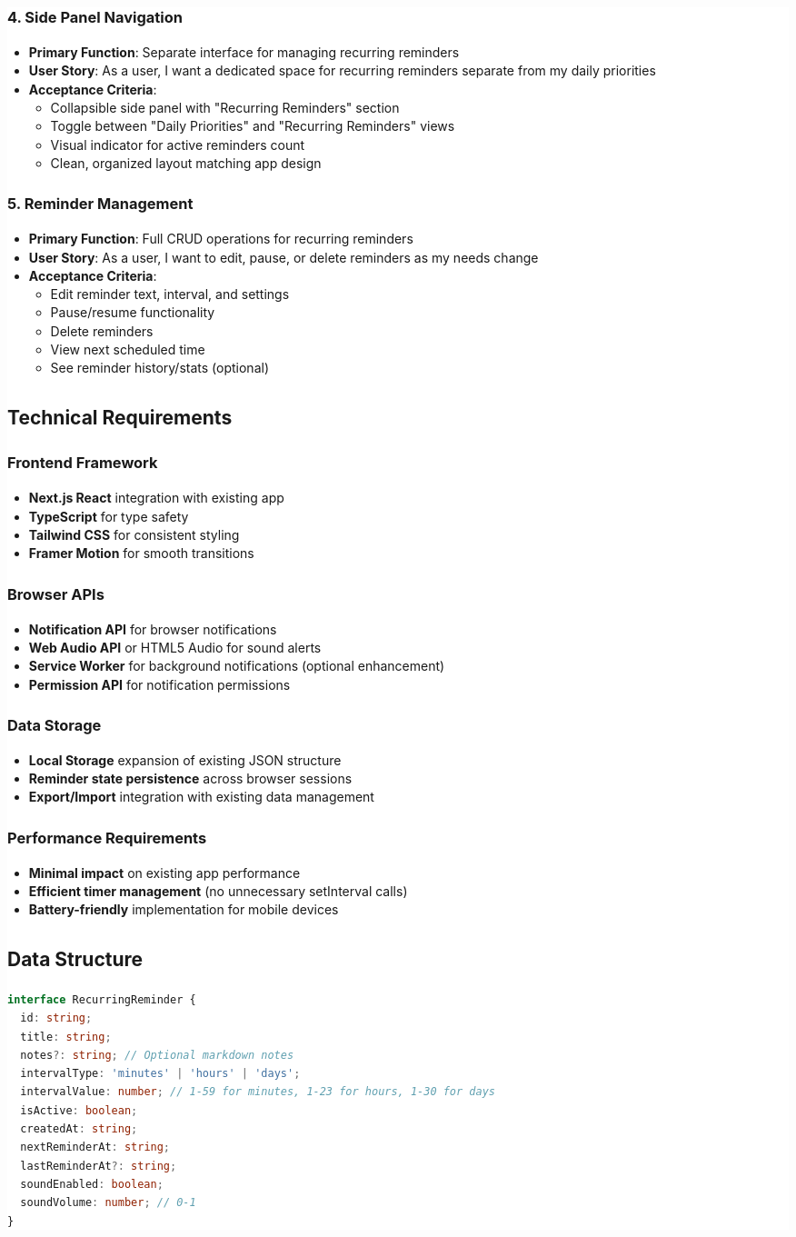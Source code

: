 ### 4. Side Panel Navigation
- **Primary Function**: Separate interface for managing recurring reminders
- **User Story**: As a user, I want a dedicated space for recurring reminders separate from my daily priorities
- **Acceptance Criteria**:
  - Collapsible side panel with "Recurring Reminders" section
  - Toggle between "Daily Priorities" and "Recurring Reminders" views
  - Visual indicator for active reminders count
  - Clean, organized layout matching app design

### 5. Reminder Management
- **Primary Function**: Full CRUD operations for recurring reminders
- **User Story**: As a user, I want to edit, pause, or delete reminders as my needs change
- **Acceptance Criteria**:
  - Edit reminder text, interval, and settings
  - Pause/resume functionality
  - Delete reminders
  - View next scheduled time
  - See reminder history/stats (optional)

## Technical Requirements

### Frontend Framework
- **Next.js React** integration with existing app
- **TypeScript** for type safety
- **Tailwind CSS** for consistent styling
- **Framer Motion** for smooth transitions

### Browser APIs
- **Notification API** for browser notifications
- **Web Audio API** or HTML5 Audio for sound alerts
- **Service Worker** for background notifications (optional enhancement)
- **Permission API** for notification permissions

### Data Storage
- **Local Storage** expansion of existing JSON structure
- **Reminder state persistence** across browser sessions
- **Export/Import** integration with existing data management

### Performance Requirements
- **Minimal impact** on existing app performance
- **Efficient timer management** (no unnecessary setInterval calls)
- **Battery-friendly** implementation for mobile devices

## Data Structure

```typescript
interface RecurringReminder {
  id: string;
  title: string;
  notes?: string; // Optional markdown notes
  intervalType: 'minutes' | 'hours' | 'days';
  intervalValue: number; // 1-59 for minutes, 1-23 for hours, 1-30 for days
  isActive: boolean;
  createdAt: string;
  nextReminderAt: string;
  lastReminderAt?: string;
  soundEnabled: boolean;
  soundVolume: number; // 0-1
}

```